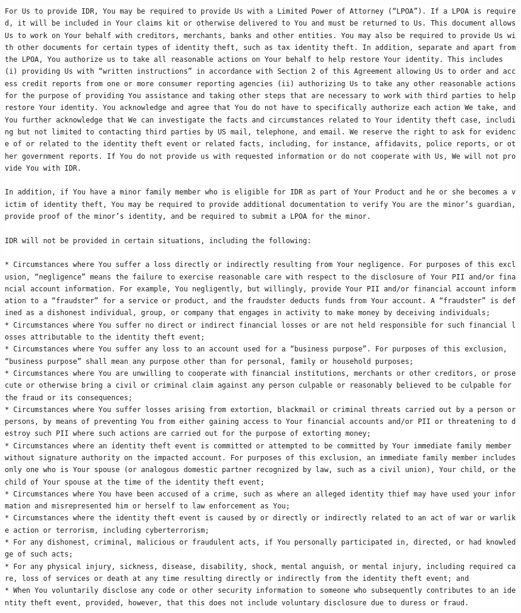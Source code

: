     For Us to provide IDR, You may be required to provide Us with a Limited Power of Attorney (“LPOA”). If a LPOA is required, it will be included in Your claims kit or otherwise delivered to You and must be returned to Us. This document allows Us to work on Your behalf with creditors, merchants, banks and other entities. You may also be required to provide Us with other documents for certain types of identity theft, such as tax identity theft. In addition, separate and apart from the LPOA, You authorize us to take all reasonable actions on Your behalf to help restore Your identity. This includes (i) providing Us with “written instructions” in accordance with Section 2 of this Agreement allowing Us to order and access credit reports from one or more consumer reporting agencies (ii) authorizing Us to take any other reasonable actions for the purpose of providing You assistance and taking other steps that are necessary to work with third parties to help restore Your identity. You acknowledge and agree that You do not have to specifically authorize each action We take, and You further acknowledge that We can investigate the facts and circumstances related to Your identity theft case, including but not limited to contacting third parties by US mail, telephone, and email. We reserve the right to ask for evidence of or related to the identity theft event or related facts, including, for instance, affidavits, police reports, or other government reports. If You do not provide us with requested information or do not cooperate with Us, We will not provide You with IDR.  
      
    In addition, if You have a minor family member who is eligible for IDR as part of Your Product and he or she becomes a victim of identity theft, You may be required to provide additional documentation to verify You are the minor’s guardian, provide proof of the minor’s identity, and be required to submit a LPOA for the minor.  
      
    IDR will not be provided in certain situations, including the following:
    
    * Circumstances where You suffer a loss directly or indirectly resulting from Your negligence. For purposes of this exclusion, “negligence” means the failure to exercise reasonable care with respect to the disclosure of Your PII and/or financial account information. For example, You negligently, but willingly, provide Your PII and/or financial account information to a “fraudster” for a service or product, and the fraudster deducts funds from Your account. A “fraudster” is defined as a dishonest individual, group, or company that engages in activity to make money by deceiving individuals;
    * Circumstances where You suffer no direct or indirect financial losses or are not held responsible for such financial losses attributable to the identity theft event;
    * Circumstances where You suffer any loss to an account used for a “business purpose”. For purposes of this exclusion, “business purpose” shall mean any purpose other than for personal, family or household purposes;
    * Circumstances where You are unwilling to cooperate with financial institutions, merchants or other creditors, or prosecute or otherwise bring a civil or criminal claim against any person culpable or reasonably believed to be culpable for the fraud or its consequences;
    * Circumstances where You suffer losses arising from extortion, blackmail or criminal threats carried out by a person or persons, by means of preventing You from either gaining access to Your financial accounts and/or PII or threatening to destroy such PII where such actions are carried out for the purpose of extorting money;
    * Circumstances where an identity theft event is committed or attempted to be committed by Your immediate family member without signature authority on the impacted account. For purposes of this exclusion, an immediate family member includes only one who is Your spouse (or analogous domestic partner recognized by law, such as a civil union), Your child, or the child of Your spouse at the time of the identity theft event;
    * Circumstances where You have been accused of a crime, such as where an alleged identity thief may have used your information and misrepresented him or herself to law enforcement as You;
    * Circumstances where the identity theft event is caused by or directly or indirectly related to an act of war or warlike action or terrorism, including cyberterrorism;
    * For any dishonest, criminal, malicious or fraudulent acts, if You personally participated in, directed, or had knowledge of such acts;
    * For any physical injury, sickness, disease, disability, shock, mental anguish, or mental injury, including required care, loss of services or death at any time resulting directly or indirectly from the identity theft event; and
    * When You voluntarily disclose any code or other security information to someone who subsequently contributes to an identity theft event, provided, however, that this does not include voluntary disclosure due to duress or fraud.
    